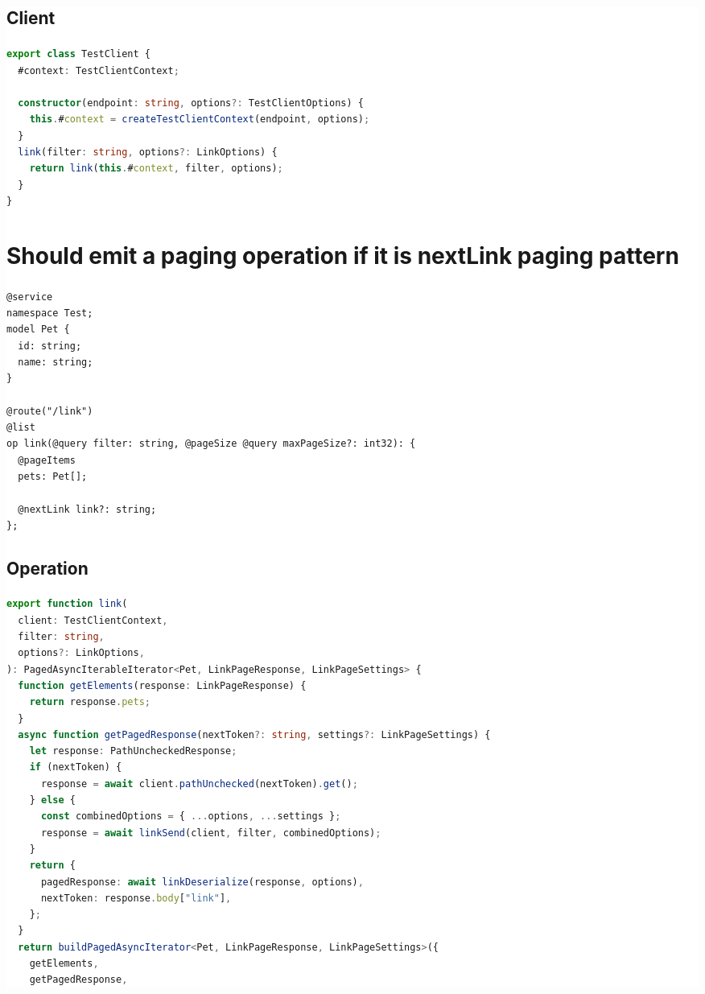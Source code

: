 ## Client

```ts src/testClient.ts class TestClient
export class TestClient {
  #context: TestClientContext;

  constructor(endpoint: string, options?: TestClientOptions) {
    this.#context = createTestClientContext(endpoint, options);
  }
  link(filter: string, options?: LinkOptions) {
    return link(this.#context, filter, options);
  }
}
```

# Should emit a paging operation if it is nextLink paging pattern

```tsp
@service
namespace Test;
model Pet {
  id: string;
  name: string;
}

@route("/link")
@list
op link(@query filter: string, @pageSize @query maxPageSize?: int32): {
  @pageItems
  pets: Pet[];

  @nextLink link?: string;
};
```

## Operation

```ts src/api/testClientOperations.ts function link
export function link(
  client: TestClientContext,
  filter: string,
  options?: LinkOptions,
): PagedAsyncIterableIterator<Pet, LinkPageResponse, LinkPageSettings> {
  function getElements(response: LinkPageResponse) {
    return response.pets;
  }
  async function getPagedResponse(nextToken?: string, settings?: LinkPageSettings) {
    let response: PathUncheckedResponse;
    if (nextToken) {
      response = await client.pathUnchecked(nextToken).get();
    } else {
      const combinedOptions = { ...options, ...settings };
      response = await linkSend(client, filter, combinedOptions);
    }
    return {
      pagedResponse: await linkDeserialize(response, options),
      nextToken: response.body["link"],
    };
  }
  return buildPagedAsyncIterator<Pet, LinkPageResponse, LinkPageSettings>({
    getElements,
    getPagedResponse,
```